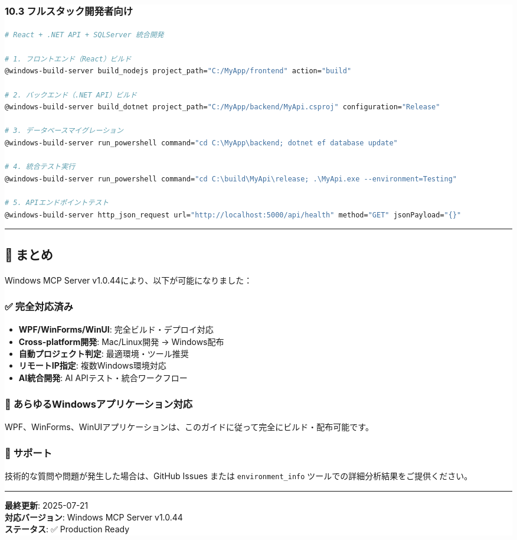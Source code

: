 ### 10.3 フルスタック開発者向け
```bash
# React + .NET API + SQLServer 統合開発

# 1. フロントエンド（React）ビルド
@windows-build-server build_nodejs project_path="C:/MyApp/frontend" action="build"

# 2. バックエンド（.NET API）ビルド
@windows-build-server build_dotnet project_path="C:/MyApp/backend/MyApi.csproj" configuration="Release"

# 3. データベースマイグレーション
@windows-build-server run_powershell command="cd C:\MyApp\backend; dotnet ef database update"

# 4. 統合テスト実行
@windows-build-server run_powershell command="cd C:\build\MyApi\release; .\MyApi.exe --environment=Testing"

# 5. APIエンドポイントテスト
@windows-build-server http_json_request url="http://localhost:5000/api/health" method="GET" jsonPayload="{}"
```

---

## 🚀 まとめ

Windows MCP Server v1.0.44により、以下が可能になりました：

### ✅ **完全対応済み**
- **WPF/WinForms/WinUI**: 完全ビルド・デプロイ対応
- **Cross-platform開発**: Mac/Linux開発 → Windows配布
- **自動プロジェクト判定**: 最適環境・ツール推奨
- **リモートIP指定**: 複数Windows環境対応
- **AI統合開発**: AI APIテスト・統合ワークフロー

### 🎯 **あらゆるWindowsアプリケーション対応**
WPF、WinForms、WinUIアプリケーションは、このガイドに従って完全にビルド・配布可能です。

### 🔧 **サポート**
技術的な質問や問題が発生した場合は、GitHub Issues または `environment_info` ツールでの詳細分析結果をご提供ください。

---

**最終更新**: 2025-07-21  
**対応バージョン**: Windows MCP Server v1.0.44  
**ステータス**: ✅ Production Ready